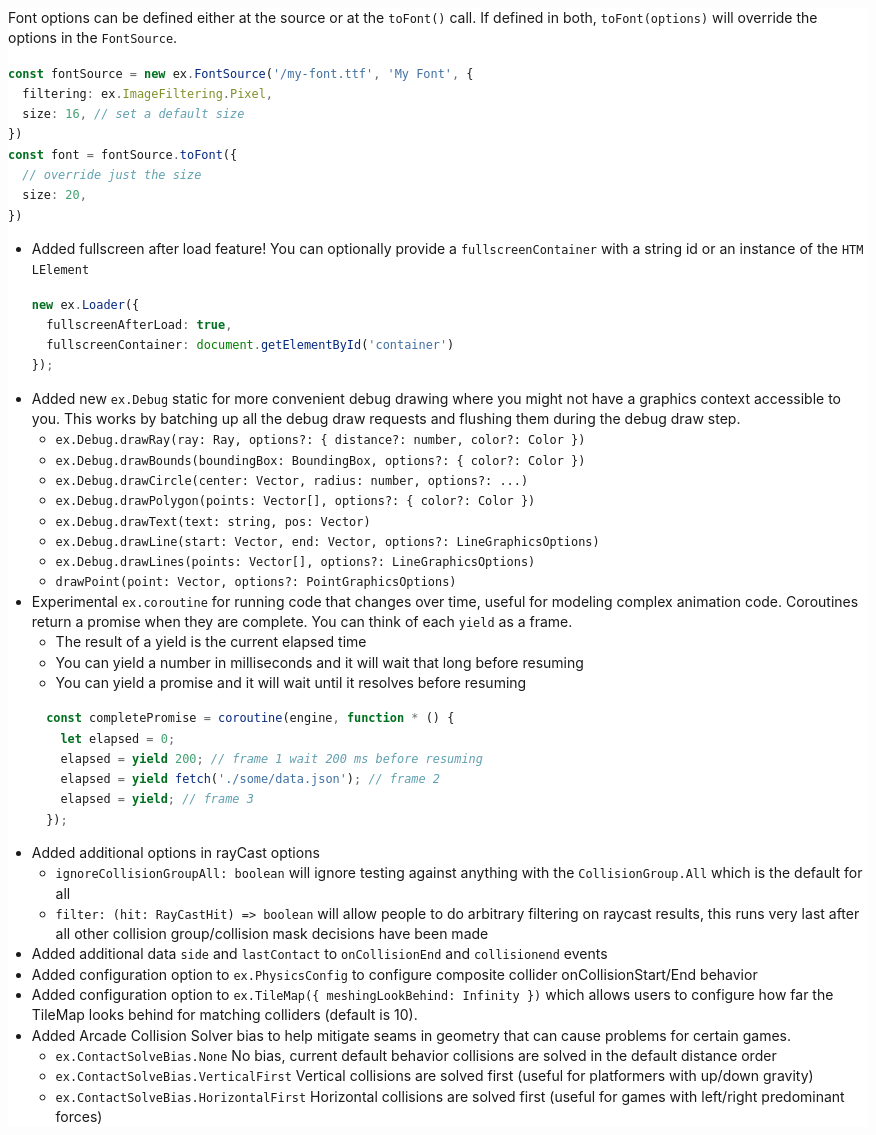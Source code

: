   Font options can be defined either at the source or at the `toFont()` call. If defined in both, `toFont(options)` will
  override the options in the `FontSource`.

  ```typescript
  const fontSource = new ex.FontSource('/my-font.ttf', 'My Font', { 
    filtering: ex.ImageFiltering.Pixel,
    size: 16, // set a default size
  })
  const font = fontSource.toFont({
    // override just the size
    size: 20,
  })
  ```
- Added fullscreen after load feature! You can optionally provide a `fullscreenContainer` with a string id or an instance of the `HTMLElement`
  ```typescript
  new ex.Loader({
    fullscreenAfterLoad: true,
    fullscreenContainer: document.getElementById('container')
  });
  ```
- Added new `ex.Debug` static for more convenient debug drawing where you might not have a graphics context accessible to you. This works by batching up all the debug draw requests and flushing them during the debug draw step.
  * `ex.Debug.drawRay(ray: Ray, options?: { distance?: number, color?: Color })`
  * `ex.Debug.drawBounds(boundingBox: BoundingBox, options?: { color?: Color })`
  * `ex.Debug.drawCircle(center: Vector, radius: number, options?: ...)`
  * `ex.Debug.drawPolygon(points: Vector[], options?: { color?: Color })`
  * `ex.Debug.drawText(text: string, pos: Vector)`
  * `ex.Debug.drawLine(start: Vector, end: Vector, options?: LineGraphicsOptions)`
  * `ex.Debug.drawLines(points: Vector[], options?: LineGraphicsOptions)`
  * `drawPoint(point: Vector, options?: PointGraphicsOptions)`
- Experimental `ex.coroutine` for running code that changes over time, useful for modeling complex animation code. Coroutines return a promise when they are complete. You can think of each `yield` as a frame.
  * The result of a yield is the current elapsed time
  * You can yield a number in milliseconds and it will wait that long before resuming
  * You can yield a promise and it will wait until it resolves before resuming
  ```typescript
    const completePromise = coroutine(engine, function * () {
      let elapsed = 0;
      elapsed = yield 200; // frame 1 wait 200 ms before resuming
      elapsed = yield fetch('./some/data.json'); // frame 2
      elapsed = yield; // frame 3
    });
  ```
- Added additional options in rayCast options
  * `ignoreCollisionGroupAll: boolean` will ignore testing against anything with the `CollisionGroup.All` which is the default for all
  * `filter: (hit: RayCastHit) => boolean` will allow people to do arbitrary filtering on raycast results, this runs very last after all other collision group/collision mask decisions have been made
- Added additional data `side` and `lastContact` to `onCollisionEnd` and `collisionend` events
- Added configuration option to `ex.PhysicsConfig` to configure composite collider onCollisionStart/End behavior
- Added configuration option to `ex.TileMap({ meshingLookBehind: Infinity })` which allows users to configure how far the TileMap looks behind for matching colliders (default is 10).
- Added Arcade Collision Solver bias to help mitigate seams in geometry that can cause problems for certain games.
  - `ex.ContactSolveBias.None` No bias, current default behavior collisions are solved in the default distance order
  - `ex.ContactSolveBias.VerticalFirst` Vertical collisions are solved first (useful for platformers with up/down gravity)
  - `ex.ContactSolveBias.HorizontalFirst` Horizontal collisions are solved first (useful for games with left/right predominant forces)
